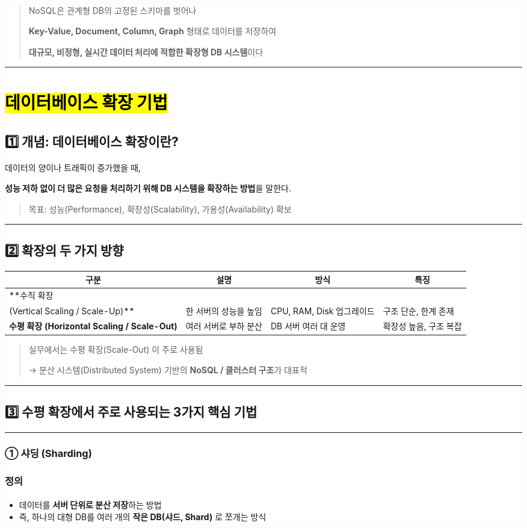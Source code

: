 > NoSQL은 관계형 DB의 고정된 스키마를 벗어나
> 
> 
> **Key-Value, Document, Column, Graph** 형태로 데이터를 저장하여
> 
> **대규모, 비정형, 실시간 데이터 처리에 적합한 확장형 DB 시스템**이다
> 

---

#  <mark>데이터베이스 확장 기법  </mark>

## 1️⃣ 개념: 데이터베이스 확장이란?

데이터의 양이나 트래픽이 증가했을 때,

**성능 저하 없이 더 많은 요청을 처리하기 위해 DB 시스템을 확장하는 방법**을 말한다.

> 목표: 성능(Performance), 확장성(Scalability), 가용성(Availability) 확보
> 

---

## 2️⃣ 확장의 두 가지 방향

| 구분 | 설명 | 방식 | 특징 |
| --- | --- | --- | --- |
| **수직 확장 
(Vertical Scaling / Scale-Up)** | 한 서버의 성능을 높임 | CPU, RAM, Disk 업그레이드 | 구조 단순, 한계 존재 |
| **수평 확장 (Horizontal Scaling / Scale-Out)** | 여러 서버로 부하 분산 | DB 서버 여러 대 운영 | 확장성 높음, 구조 복잡 |

> 실무에서는 수평 확장(Scale-Out) 이 주로 사용됨
> 
> 
> → 분산 시스템(Distributed System) 기반의 **NoSQL / 클러스터 구조**가 대표적
> 

---

## 3️⃣ 수평 확장에서 주로 사용되는 3가지 핵심 기법

---

### ① 샤딩 (Sharding)

### 정의

- 데이터를 **서버 단위로 분산 저장**하는 방법
- 즉, 하나의 대형 DB를 여러 개의 **작은 DB(샤드, Shard)** 로 쪼개는 방식
